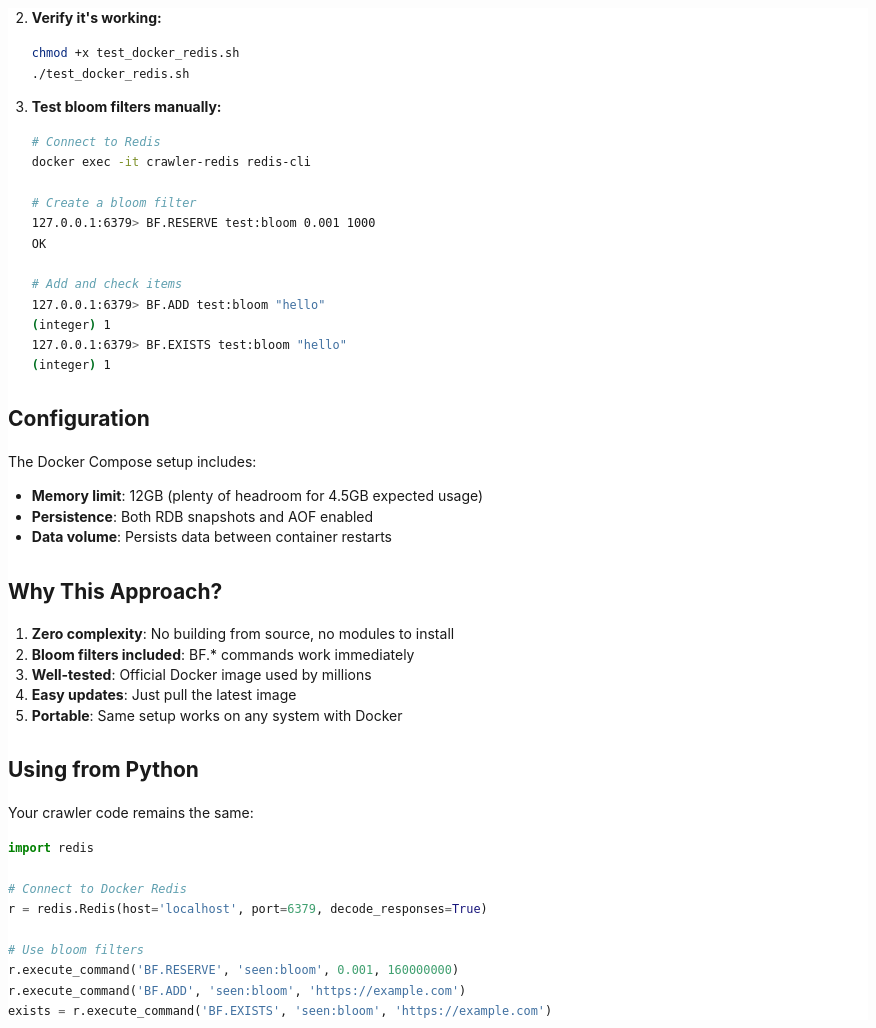 2. **Verify it's working:**
   ```bash
   chmod +x test_docker_redis.sh
   ./test_docker_redis.sh
   ```

3. **Test bloom filters manually:**
   ```bash
   # Connect to Redis
   docker exec -it crawler-redis redis-cli
   
   # Create a bloom filter
   127.0.0.1:6379> BF.RESERVE test:bloom 0.001 1000
   OK
   
   # Add and check items
   127.0.0.1:6379> BF.ADD test:bloom "hello"
   (integer) 1
   127.0.0.1:6379> BF.EXISTS test:bloom "hello"
   (integer) 1
   ```

## Configuration

The Docker Compose setup includes:
- **Memory limit**: 12GB (plenty of headroom for 4.5GB expected usage)
- **Persistence**: Both RDB snapshots and AOF enabled
- **Data volume**: Persists data between container restarts

## Why This Approach?

1. **Zero complexity**: No building from source, no modules to install
2. **Bloom filters included**: BF.* commands work immediately
3. **Well-tested**: Official Docker image used by millions
4. **Easy updates**: Just pull the latest image
5. **Portable**: Same setup works on any system with Docker

## Using from Python

Your crawler code remains the same:

```python
import redis

# Connect to Docker Redis
r = redis.Redis(host='localhost', port=6379, decode_responses=True)

# Use bloom filters
r.execute_command('BF.RESERVE', 'seen:bloom', 0.001, 160000000)
r.execute_command('BF.ADD', 'seen:bloom', 'https://example.com')
exists = r.execute_command('BF.EXISTS', 'seen:bloom', 'https://example.com')
```
